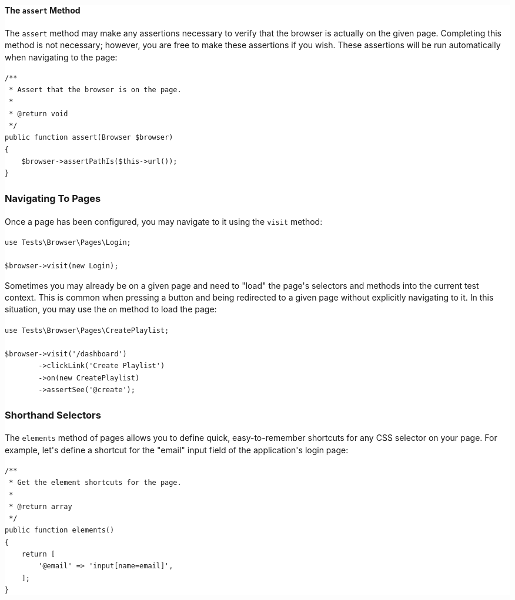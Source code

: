 #### The `assert` Method

The `assert` method may make any assertions necessary to verify that the browser is actually on the given page. Completing this method is not necessary; however, you are free to make these assertions if you wish. These assertions will be run automatically when navigating to the page:

    /**
     * Assert that the browser is on the page.
     *
     * @return void
     */
    public function assert(Browser $browser)
    {
        $browser->assertPathIs($this->url());
    }

<a name="navigating-to-pages"></a>
### Navigating To Pages

Once a page has been configured, you may navigate to it using the `visit` method:

    use Tests\Browser\Pages\Login;

    $browser->visit(new Login);

Sometimes you may already be on a given page and need to "load" the page's selectors and methods into the current test context. This is common when pressing a button and being redirected to a given page without explicitly navigating to it. In this situation, you may use the `on` method to load the page:

    use Tests\Browser\Pages\CreatePlaylist;

    $browser->visit('/dashboard')
            ->clickLink('Create Playlist')
            ->on(new CreatePlaylist)
            ->assertSee('@create');

<a name="shorthand-selectors"></a>
### Shorthand Selectors

The `elements` method of pages allows you to define quick, easy-to-remember shortcuts for any CSS selector on your page. For example, let's define a shortcut for the "email" input field of the application's login page:

    /**
     * Get the element shortcuts for the page.
     *
     * @return array
     */
    public function elements()
    {
        return [
            '@email' => 'input[name=email]',
        ];
    }
